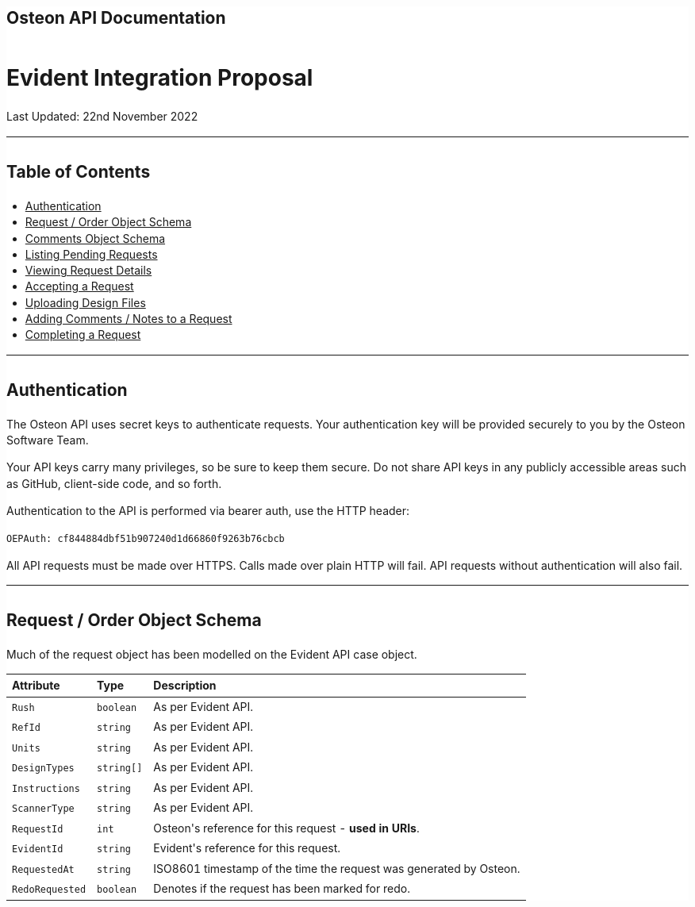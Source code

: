 ## Osteon API Documentation
# Evident Integration Proposal

Last Updated: 22nd November 2022

---

## Table of Contents

  * [Authentication](#authentication)
  * [Request / Order Object Schema](#request---order-object-schema)
  * [Comments Object Schema](#comments-object-schema)
  * [Listing Pending Requests](#listing-pending-requests)
  * [Viewing Request Details](#viewing-request-details)
  * [Accepting a Request](#accepting-a-request)
  * [Uploading Design Files](#uploading-design-files)
  * [Adding Comments / Notes to a Request](#adding-comments---notes-to-a-request)
  * [Completing a Request](#completing-a-request)

---

## Authentication

The Osteon API uses secret keys to authenticate requests. Your authentication key will be provided securely to you by the Osteon Software Team.

Your API keys carry many privileges, so be sure to keep them secure. Do not share API keys in any publicly accessible areas such as GitHub, client-side code, and so forth.

Authentication to the API is performed via bearer auth, use the HTTP header:

```http
OEPAuth: cf844884dbf51b907240d1d66860f9263b76cbcb
```

All API requests must be made over HTTPS. Calls made over plain HTTP will fail. API requests without authentication will also fail.

---

## Request / Order Object Schema

Much of the request object has been modelled on the Evident API case object.

| Attribute | Type | Description |
| :--- | :--- | :--- |
| `Rush` | `boolean` | As per Evident API. |
| `RefId` | `string` | As per Evident API. |
| `Units` | `string` | As per Evident API. |
| `DesignTypes` | `string[]` | As per Evident API. |
| `Instructions` | `string` | As per Evident API. |
| `ScannerType` | `string` | As per Evident API. |
| `RequestId` | `int` | Osteon's reference for this request - **used in URIs**. |
| `EvidentId` | `string` | Evident's reference for this request. |
| `RequestedAt` | `string` | ISO8601 timestamp of the time the request was generated by Osteon. |
| `RedoRequested` | `boolean` | Denotes if the request has been marked for redo. |